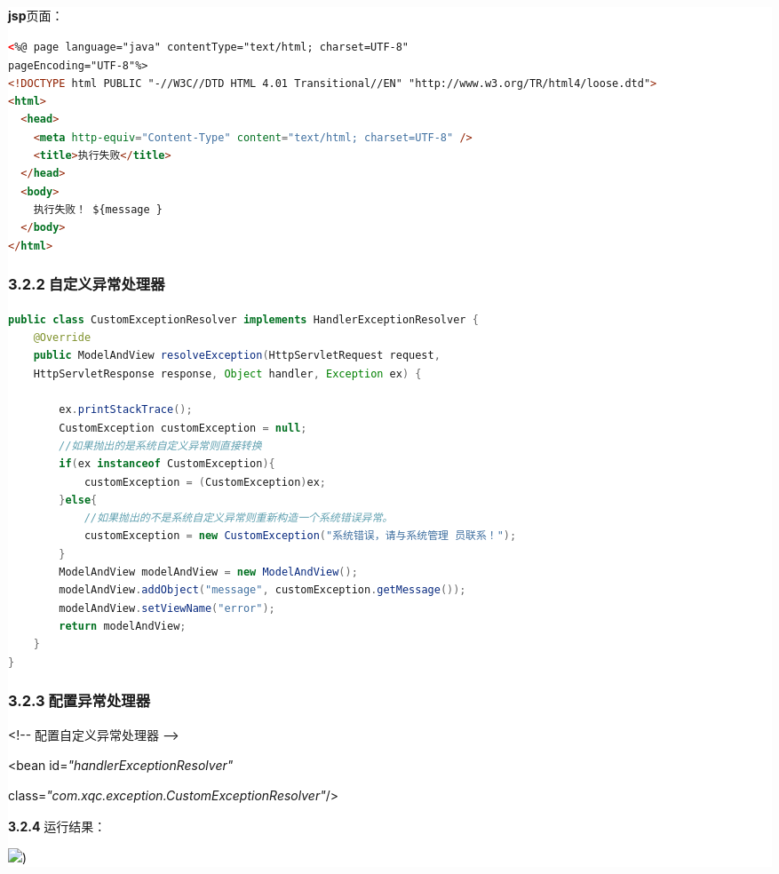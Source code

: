 **jsp**页面：

```html
<%@ page language="java" contentType="text/html; charset=UTF-8"
pageEncoding="UTF-8"%>
<!DOCTYPE html PUBLIC "-//W3C//DTD HTML 4.01 Transitional//EN" "http://www.w3.org/TR/html4/loose.dtd">
<html>
  <head>
    <meta http-equiv="Content-Type" content="text/html; charset=UTF-8" />
    <title>执行失败</title>
  </head>
  <body>
    执行失败！ ${message }
  </body>
</html>
```

### 3.2.2 自定义异常处理器

```java
public class CustomExceptionResolver implements HandlerExceptionResolver {
    @Override
    public ModelAndView resolveException(HttpServletRequest request,
    HttpServletResponse response, Object handler, Exception ex) {

        ex.printStackTrace();
        CustomException customException = null;
        //如果抛出的是系统自定义异常则直接转换
        if(ex instanceof CustomException){
        	customException = (CustomException)ex;
        }else{
        	//如果抛出的不是系统自定义异常则重新构造一个系统错误异常。
        	customException = new CustomException("系统错误，请与系统管理 员联系！");
        }
        ModelAndView modelAndView = new ModelAndView();
        modelAndView.addObject("message", customException.getMessage());
        modelAndView.setViewName("error");
        return modelAndView;
    }
}
```

### 3.2.3 配置异常处理器

\<!-- 配置自定义异常处理器 --\>

\<bean id=_"handlerExceptionResolver"_

class=_"com.xqc.exception.CustomExceptionResolver"_/\>

**3.2.4** 运行结果：

![](1bb56a082e30161d40f64a852a82ccef.png))
